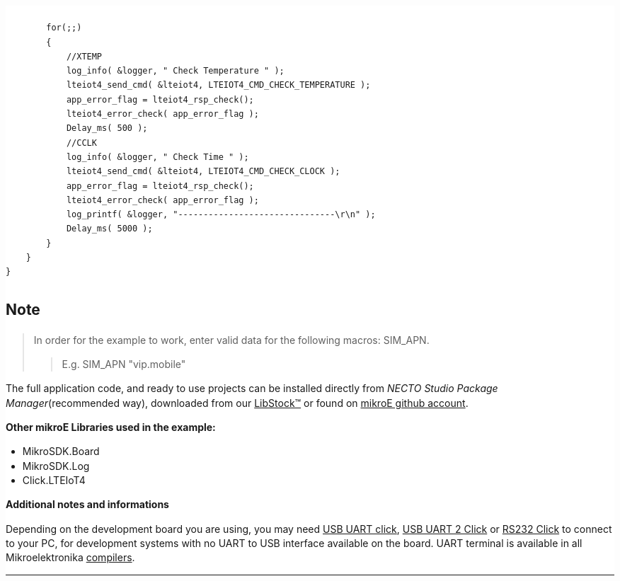 ```
        
        for(;;)
        {
            //XTEMP
            log_info( &logger, " Check Temperature " );
            lteiot4_send_cmd( &lteiot4, LTEIOT4_CMD_CHECK_TEMPERATURE );
            app_error_flag = lteiot4_rsp_check();
            lteiot4_error_check( app_error_flag );
            Delay_ms( 500 );
            //CCLK
            log_info( &logger, " Check Time " );
            lteiot4_send_cmd( &lteiot4, LTEIOT4_CMD_CHECK_CLOCK );
            app_error_flag = lteiot4_rsp_check();
            lteiot4_error_check( app_error_flag );
            log_printf( &logger, "-------------------------------\r\n" );
            Delay_ms( 5000 );
        }
    }
}
```

## Note

> In order for the example to work, enter valid data for the following macros: SIM_APN.
>> E.g. SIM_APN "vip.mobile"

The full application code, and ready to use projects can be installed directly from *NECTO Studio Package Manager*(recommended way), downloaded from our [LibStock&trade;](https://libstock.mikroe.com) or found on [mikroE github account](https://github.com/MikroElektronika/mikrosdk_click_v2/tree/master/clicks).

**Other mikroE Libraries used in the example:**

- MikroSDK.Board
- MikroSDK.Log
- Click.LTEIoT4

**Additional notes and informations**

Depending on the development board you are using, you may need
[USB UART click](https://www.mikroe.com/usb-uart-click),
[USB UART 2 Click](https://www.mikroe.com/usb-uart-2-click) or
[RS232 Click](https://www.mikroe.com/rs232-click) to connect to your PC, for
development systems with no UART to USB interface available on the board. UART
terminal is available in all Mikroelektronika
[compilers](https://shop.mikroe.com/compilers).

---
